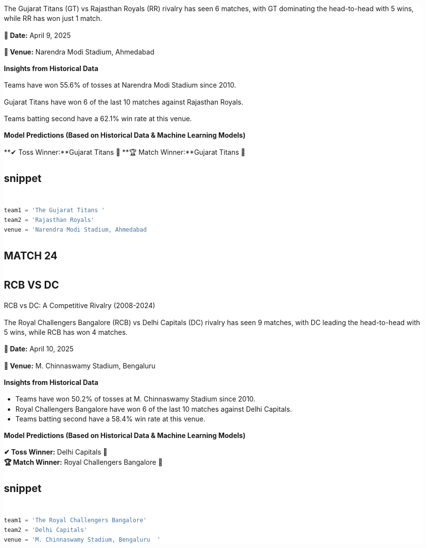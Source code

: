 The Gujarat Titans (GT) vs Rajasthan Royals (RR) rivalry has seen 6 matches, with GT dominating the head-to-head with 5 wins, while RR has won just 1 match.

**📅 Date:** April 9, 2025

**📍 Venue:** Narendra Modi Stadium, Ahmedabad

**Insights from Historical Data**

Teams have won 55.6% of tosses at Narendra Modi Stadium since 2010.

Gujarat Titans have won 6 of the last 10 matches against Rajasthan Royals.

Teams batting second have a 62.1% win rate at this venue.

**Model Predictions (Based on Historical Data & Machine Learning Models)**

**✔ Toss Winner:**Gujarat Titans 🏏
**🏆 Match Winner:**Gujarat Titans 🎉

## snippet 
```python

team1 = 'The Gujarat Titans '
team2 = 'Rajasthan Royals'
venue = 'Narendra Modi Stadium, Ahmedabad
```

## MATCH 24
## RCB VS DC
RCB vs DC: A Competitive Rivalry (2008-2024)

The Royal Challengers Bangalore (RCB) vs Delhi Capitals (DC) rivalry has seen 9 matches, with DC leading the head-to-head with 5 wins, while RCB has won 4 matches.

**📅 Date:** April 10, 2025  

**📍 Venue:** M. Chinnaswamy Stadium, Bengaluru  

**Insights from Historical Data**  

- Teams have won 50.2% of tosses at M. Chinnaswamy Stadium since 2010.  
- Royal Challengers Bangalore have won 6 of the last 10 matches against Delhi Capitals.  
- Teams batting second have a 58.4% win rate at this venue.  

**Model Predictions (Based on Historical Data & Machine Learning Models)**  

**✔ Toss Winner:** Delhi Capitals 🏏  
**🏆 Match Winner:** Royal Challengers Bangalore 🎉 

## snippet 
```python

team1 = 'The Royal Challengers Bangalore'
team2 = 'Delhi Capitals'
venue = 'M. Chinnaswamy Stadium, Bengaluru  '
```
